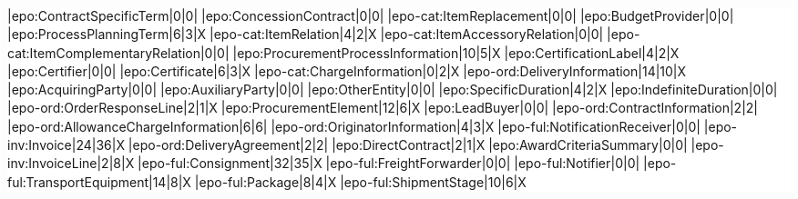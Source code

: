 |epo:ContractSpecificTerm|0|0|
|epo:ConcessionContract|0|0|
|epo-cat:ItemReplacement|0|0|
|epo:BudgetProvider|0|0|
|epo:ProcessPlanningTerm|6|3|X
|epo-cat:ItemRelation|4|2|X
|epo-cat:ItemAccessoryRelation|0|0|
|epo-cat:ItemComplementaryRelation|0|0|
|epo:ProcurementProcessInformation|10|5|X
|epo:CertificationLabel|4|2|X
|epo:Certifier|0|0|
|epo:Certificate|6|3|X
|epo-cat:ChargeInformation|0|2|X
|epo-ord:DeliveryInformation|14|10|X
|epo:AcquiringParty|0|0|
|epo:AuxiliaryParty|0|0|
|epo:OtherEntity|0|0|
|epo:SpecificDuration|4|2|X
|epo:IndefiniteDuration|0|0|
|epo-ord:OrderResponseLine|2|1|X
|epo:ProcurementElement|12|6|X
|epo:LeadBuyer|0|0|
|epo-ord:ContractInformation|2|2|
|epo-ord:AllowanceChargeInformation|6|6|
|epo-ord:OriginatorInformation|4|3|X
|epo-ful:NotificationReceiver|0|0|
|epo-inv:Invoice|24|36|X
|epo-ord:DeliveryAgreement|2|2|
|epo:DirectContract|2|1|X
|epo:AwardCriteriaSummary|0|0|
|epo-inv:InvoiceLine|2|8|X
|epo-ful:Consignment|32|35|X
|epo-ful:FreightForwarder|0|0|
|epo-ful:Notifier|0|0|
|epo-ful:TransportEquipment|14|8|X
|epo-ful:Package|8|4|X
|epo-ful:ShipmentStage|10|6|X
